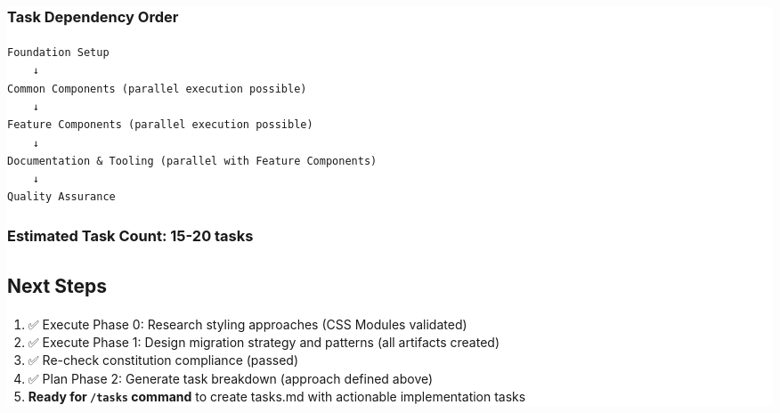 ### Task Dependency Order
```
Foundation Setup
    ↓
Common Components (parallel execution possible)
    ↓
Feature Components (parallel execution possible)
    ↓
Documentation & Tooling (parallel with Feature Components)
    ↓
Quality Assurance
```

### Estimated Task Count: 15-20 tasks

## Next Steps
1. ✅ Execute Phase 0: Research styling approaches (CSS Modules validated)
2. ✅ Execute Phase 1: Design migration strategy and patterns (all artifacts created)
3. ✅ Re-check constitution compliance (passed)
4. ✅ Plan Phase 2: Generate task breakdown (approach defined above)
5. **Ready for `/tasks` command** to create tasks.md with actionable implementation tasks
